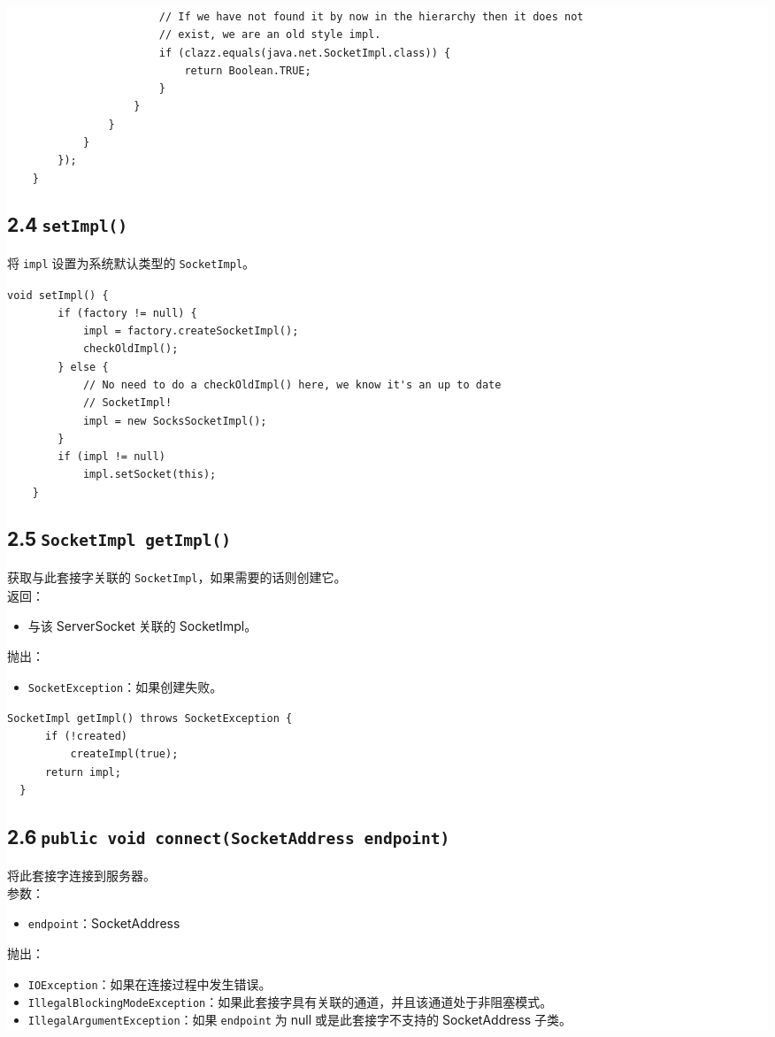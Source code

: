 ```
                        // If we have not found it by now in the hierarchy then it does not
                        // exist, we are an old style impl.
                        if (clazz.equals(java.net.SocketImpl.class)) {
                            return Boolean.TRUE;
                        }
                    }
                }
            }
        });
    }
```

## 2.4 `setImpl()`
将 `impl` 设置为系统默认类型的 `SocketImpl`。
```
void setImpl() {
        if (factory != null) {
            impl = factory.createSocketImpl();
            checkOldImpl();
        } else {
            // No need to do a checkOldImpl() here, we know it's an up to date
            // SocketImpl!
            impl = new SocksSocketImpl();
        }
        if (impl != null)
            impl.setSocket(this);
    }
```

## 2.5 `SocketImpl getImpl()`
  获取与此套接字关联的 `SocketImpl`，如果需要的话则创建它。  
  返回：
  - 与该 ServerSocket 关联的 SocketImpl。
  
  抛出：
  - `SocketException`：如果创建失败。
  
  ```
  SocketImpl getImpl() throws SocketException {
        if (!created)
            createImpl(true);
        return impl;
    }
  ```

## 2.6 `public void connect(SocketAddress endpoint)`  
  将此套接字连接到服务器。  
  参数：
  - `endpoint`：SocketAddress
  
  抛出：
  - `IOException`：如果在连接过程中发生错误。
  - `IllegalBlockingModeException`：如果此套接字具有关联的通道，并且该通道处于非阻塞模式。
  - `IllegalArgumentException`：如果 `endpoint` 为 null 或是此套接字不支持的 SocketAddress 子类。
